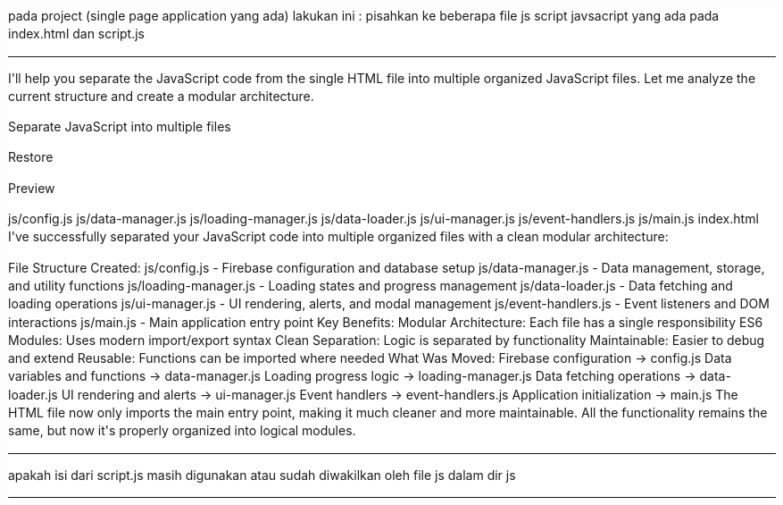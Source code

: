 pada project (single page application yang ada) lakukan ini : pisahkan ke beberapa file js script javsacript yang ada pada index.html dan script.js

---

I'll help you separate the JavaScript code from the single HTML file into multiple organized JavaScript files. Let me analyze the current structure and create a modular architecture.

Separate JavaScript into multiple files

Restore

Preview

js/config.js
js/data-manager.js
js/loading-manager.js
js/data-loader.js
js/ui-manager.js
js/event-handlers.js
js/main.js
index.html
I've successfully separated your JavaScript code into multiple organized files with a clean modular architecture:

File Structure Created:
js/config.js - Firebase configuration and database setup
js/data-manager.js - Data management, storage, and utility functions
js/loading-manager.js - Loading states and progress management
js/data-loader.js - Data fetching and loading operations
js/ui-manager.js - UI rendering, alerts, and modal management
js/event-handlers.js - Event listeners and DOM interactions
js/main.js - Main application entry point
Key Benefits:
Modular Architecture: Each file has a single responsibility
ES6 Modules: Uses modern import/export syntax
Clean Separation: Logic is separated by functionality
Maintainable: Easier to debug and extend
Reusable: Functions can be imported where needed
What Was Moved:
Firebase configuration → config.js
Data variables and functions → data-manager.js
Loading progress logic → loading-manager.js
Data fetching operations → data-loader.js
UI rendering and alerts → ui-manager.js
Event handlers → event-handlers.js
Application initialization → main.js
The HTML file now only imports the main entry point, making it much cleaner and more maintainable. All the functionality remains the same, but now it's properly organized into logical modules.

---

apakah isi dari script.js masih digunakan atau sudah diwakilkan oleh file js dalam dir js

---
